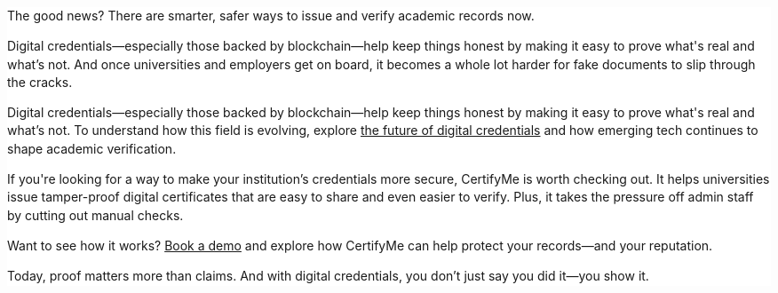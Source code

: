 The good news? There are smarter, safer ways to issue and verify academic records now. 

Digital credentials—especially those backed by blockchain—help keep things honest by making it easy to prove what's real and what’s not. And once universities and employers get on board, it becomes a whole lot harder for fake documents to slip through the cracks.

Digital credentials—especially those backed by blockchain—help keep things honest by making it easy to prove what's real and what’s not. To understand how this field is evolving, explore [the future of digital credentials](https://www.certifyme.online/blog/The-Future-of-Digital-Credentials.html) and how emerging tech continues to shape academic verification.

If you're looking for a way to make your institution’s credentials more secure, CertifyMe is worth checking out. It helps universities issue tamper-proof digital certificates that are easy to share and even easier to verify. Plus, it takes the pressure off admin staff by cutting out manual checks. 

Want to see how it works? [Book a demo](https://info.certifyme.online/request-demo?_gl=1*1kdw3b0*_gcl_au*NzAyNjQ0ODMuMTc0MTg3NTUyMg..*_ga*MTQ5OTQ1OTQ0Ny4xNzQxODc1NTIy*_ga_8CWQ2KJW5K*czE3NDg4NTc1MjkkbzgyJGcwJHQxNzQ4ODU3NTI5JGo2MCRsMCRoMA..) and explore how CertifyMe can help protect your records—and your reputation.

Today, proof matters more than claims. And with digital credentials, you don’t just say you did it—you show it.
